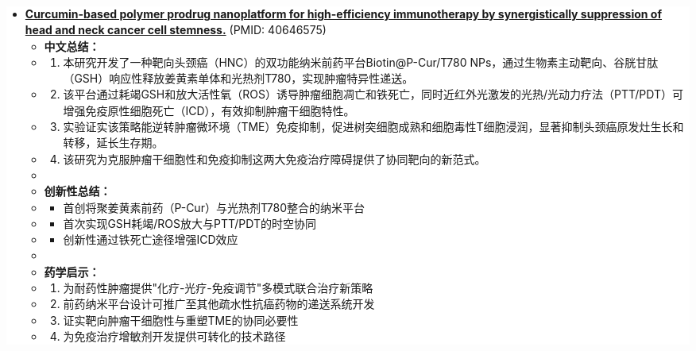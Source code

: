 *   **[Curcumin-based polymer prodrug nanoplatform for high-efficiency immunotherapy by synergistically suppression of head and neck cancer cell stemness.](https://pubmed.ncbi.nlm.nih.gov/40646575/)** (PMID: 40646575)
    *   **中文总结：**
    *   1. 本研究开发了一种靶向头颈癌（HNC）的双功能纳米前药平台Biotin@P-Cur/T780 NPs，通过生物素主动靶向、谷胱甘肽（GSH）响应性释放姜黄素单体和光热剂T780，实现肿瘤特异性递送。
    *   2. 该平台通过耗竭GSH和放大活性氧（ROS）诱导肿瘤细胞凋亡和铁死亡，同时近红外光激发的光热/光动力疗法（PTT/PDT）可增强免疫原性细胞死亡（ICD），有效抑制肿瘤干细胞特性。
    *   3. 实验证实该策略能逆转肿瘤微环境（TME）免疫抑制，促进树突细胞成熟和细胞毒性T细胞浸润，显著抑制头颈癌原发灶生长和转移，延长生存期。
    *   4. 该研究为克服肿瘤干细胞性和免疫抑制这两大免疫治疗障碍提供了协同靶向的新范式。
    *   
    *   **创新性总结：**
    *   - 首创将聚姜黄素前药（P-Cur）与光热剂T780整合的纳米平台
    *   - 首次实现GSH耗竭/ROS放大与PTT/PDT的时空协同
    *   - 创新性通过铁死亡途径增强ICD效应
    *   
    *   **药学启示：**
    *   1. 为耐药性肿瘤提供"化疗-光疗-免疫调节"多模式联合治疗新策略
    *   2. 前药纳米平台设计可推广至其他疏水性抗癌药物的递送系统开发
    *   3. 证实靶向肿瘤干细胞性与重塑TME的协同必要性
    *   4. 为免疫治疗增敏剂开发提供可转化的技术路径
